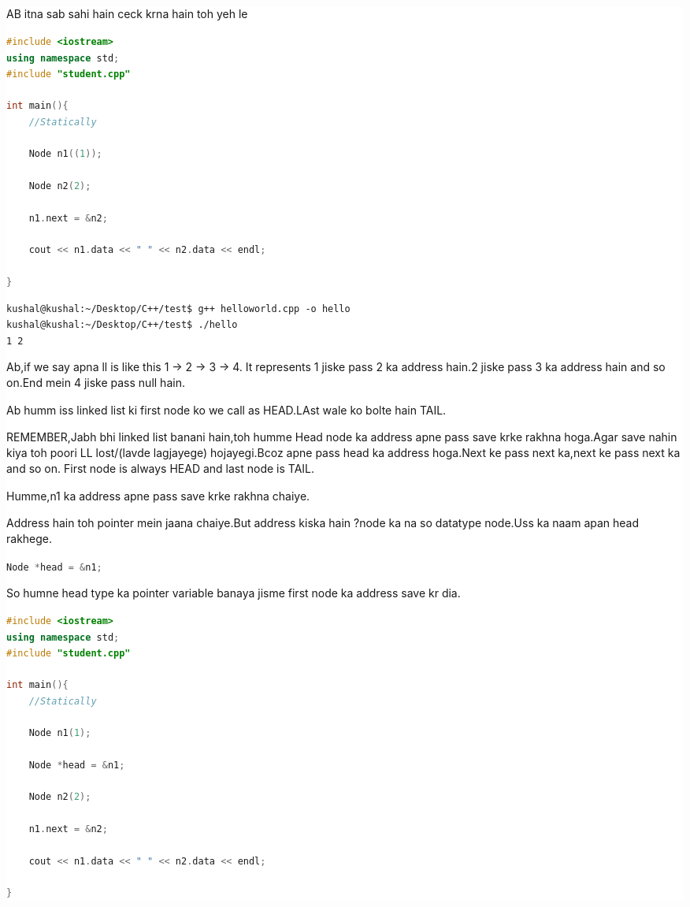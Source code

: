 
AB itna sab sahi hain ceck krna hain toh yeh le
```C++
#include <iostream>
using namespace std;
#include "student.cpp"

int main(){
    //Statically

    Node n1((1));

    Node n2(2);

    n1.next = &n2;

    cout << n1.data << " " << n2.data << endl;

}
```
```T
kushal@kushal:~/Desktop/C++/test$ g++ helloworld.cpp -o hello
kushal@kushal:~/Desktop/C++/test$ ./hello
1 2
```

Ab,if we say apna ll is like this 
1 -> 2 -> 3 -> 4.
It represents 1 jiske pass 2 ka address hain.2 jiske pass 3 ka address hain and so on.End mein 4 jiske pass null hain.

Ab humm iss linked list ki first node ko we call as HEAD.LAst wale ko bolte hain TAIL.

REMEMBER,Jabh bhi linked list banani hain,toh humme Head node ka address apne pass save krke rakhna hoga.Agar save nahin kiya toh poori LL lost/(lavde lagjayege) hojayegi.Bcoz apne pass head ka address hoga.Next ke pass next ka,next ke pass next ka and so on.
First node is always HEAD and last node is TAIL.

Humme,n1 ka address apne pass save krke rakhna chaiye.

Address hain toh pointer mein jaana chaiye.But address kiska hain ?node ka na so datatype node.Uss ka naam apan head rakhege.

```C++
Node *head = &n1;
```

So humne head type ka pointer variable banaya jisme first node ka address save kr dia.

```C++
#include <iostream>
using namespace std;
#include "student.cpp"

int main(){
    //Statically

    Node n1(1);

    Node *head = &n1;

    Node n2(2);

    n1.next = &n2;

    cout << n1.data << " " << n2.data << endl;

}
```
